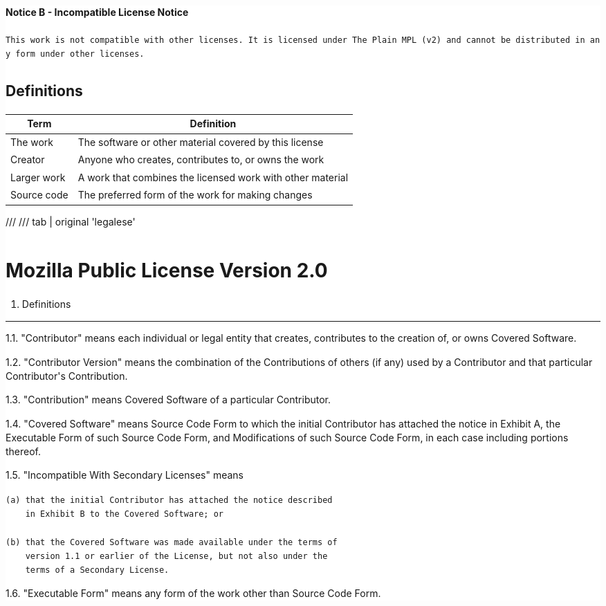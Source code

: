 #### Notice B - Incompatible License Notice

```text
This work is not compatible with other licenses. It is licensed under The Plain MPL (v2) and cannot be distributed in any form under other licenses.
```

## Definitions

| Term | Definition |
|------|------------|
| The work | The software or other material covered by this license |
| Creator | Anyone who creates, contributes to, or owns the work |
| Larger work | A work that combines the licensed work with other material |
| Source code | The preferred form of the work for making changes |

///
/// tab | original 'legalese'

# Mozilla Public License Version 2.0

1. Definitions
--------------

1.1. "Contributor"
    means each individual or legal entity that creates, contributes to
    the creation of, or owns Covered Software.

1.2. "Contributor Version"
    means the combination of the Contributions of others (if any) used
    by a Contributor and that particular Contributor's Contribution.

1.3. "Contribution"
    means Covered Software of a particular Contributor.

1.4. "Covered Software"
    means Source Code Form to which the initial Contributor has attached
    the notice in Exhibit A, the Executable Form of such Source Code
    Form, and Modifications of such Source Code Form, in each case
    including portions thereof.

1.5. "Incompatible With Secondary Licenses"
    means

    (a) that the initial Contributor has attached the notice described
        in Exhibit B to the Covered Software; or

    (b) that the Covered Software was made available under the terms of
        version 1.1 or earlier of the License, but not also under the
        terms of a Secondary License.

1.6. "Executable Form"
    means any form of the work other than Source Code Form.
